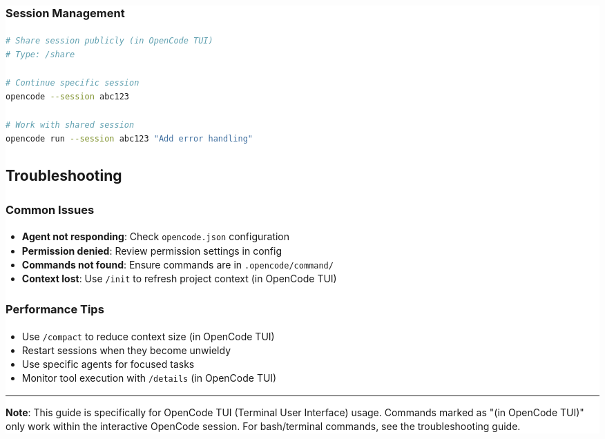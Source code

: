 ### Session Management

```bash
# Share session publicly (in OpenCode TUI)
# Type: /share

# Continue specific session
opencode --session abc123

# Work with shared session
opencode run --session abc123 "Add error handling"
```

## Troubleshooting

### Common Issues

- **Agent not responding**: Check `opencode.json` configuration
- **Permission denied**: Review permission settings in config
- **Commands not found**: Ensure commands are in `.opencode/command/`
- **Context lost**: Use `/init` to refresh project context (in OpenCode TUI)

### Performance Tips

- Use `/compact` to reduce context size (in OpenCode TUI)
- Restart sessions when they become unwieldy
- Use specific agents for focused tasks
- Monitor tool execution with `/details` (in OpenCode TUI)

---

**Note**: This guide is specifically for OpenCode TUI (Terminal User Interface) usage. Commands marked as "(in OpenCode TUI)" only work within the interactive OpenCode session. For bash/terminal commands, see the troubleshooting guide.
